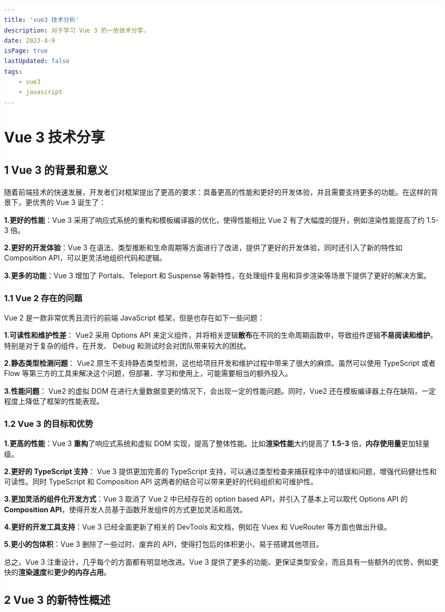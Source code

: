 ```yaml
---
title: 'vue3 技术分析'
description: 对于学习 Vue 3 的一些技术分享。
date: 2023-4-9
isPage: true
lastUpdated: false
tags:
    - vue3
    - javascript
---
```


# Vue 3 技术分享

## 1 Vue 3 的背景和意义

随着前端技术的快速发展，开发者们对框架提出了更高的要求：具备更高的性能和更好的开发体验，并且需要支持更多的功能。在这样的背景下，更优秀的 Vue 3 诞生了：

**1.更好的性能**：Vue 3 采用了响应式系统的重构和模板编译器的优化，使得性能相比 Vue 2 有了大幅度的提升，例如渲染性能提高了约 1.5-3 倍。

**2.更好的开发体验**：Vue 3 在语法、类型推断和生命周期等方面进行了改进，提供了更好的开发体验，同时还引入了新的特性如 Composition API，可以更灵活地组织代码和逻辑。

**3.更多的功能**：Vue 3 增加了 Portals、Teleport 和 Suspense 等新特性，在处理组件复用和异步渲染等场景下提供了更好的解决方案。

### 1.1 Vue 2 存在的问题

Vue 2 是一款非常优秀且流行的前端 JavaScript 框架，但是也存在如下一些问题：

**1.可读性和维护性差**： Vue2 采用 Options API 来定义组件，并将相关逻辑**散布**在不同的生命周期函数中，导致组件逻辑**不易阅读和维护**。特别是对于复杂的组件，在开发、 Debug 和测试时会对团队带来较大的困扰。

**2.静态类型检测问题**： Vue2 原生不支持静态类型检测，这也给项目开发和维护过程中带来了很大的麻烦。虽然可以使用 TypeScript 或者 Flow 等第三方的工具来解决这个问题，但部署、学习和使用上，可能需要相当的额外投入。

**3.性能问题**： Vue2 的虚拟 DOM 在进行大量数据变更的情况下，会出现一定的性能问题。同时，Vue2 还在模板编译器上存在缺陷，一定程度上降低了框架的性能表现。

### 1.2 Vue 3 的目标和优势

**1.更高的性能**：Vue 3 **重构**了响应式系统和虚拟 DOM 实现，提高了整体性能。比如**渲染性能**大约提高了 **1.5-3** 倍，**内存使用量**更加轻量级。

**2.更好的 TypeScript 支持**： Vue 3 提供更加完善的 TypeScript 支持，可以通过类型检查来捕获程序中的错误和问题，增强代码健壮性和可读性。同时 TypeScript 和 Composition API 这两者的结合可以带来更好的代码组织和可维护性。

**3.更加灵活的组件化开发方式**：Vue 3 取消了 Vue 2 中已经存在的 option based API，并引入了基本上可以取代 Options API 的 **Composition API**，使得开发人员基于函数开发组件的方式更加灵活和高效。

**4.更好的开发工具支持**：Vue 3 已经全面更新了相关的 DevTools 和文档，例如在 Vuex 和 VueRouter 等方面也做出升级。

**5.更小的包体积**：Vue 3 删除了一些过时、废弃的 API，使得打包后的体积更小，易于搭建其他项目。

总之，Vue 3 注重设计，几乎每个的方面都有明显地改进。Vue 3 提供了更多的功能、更保证类型安全，而且具有一些额外的优势，例如更快的**渲染速度**和**更少的内存占用**。

## 2 Vue 3 的新特性概述
